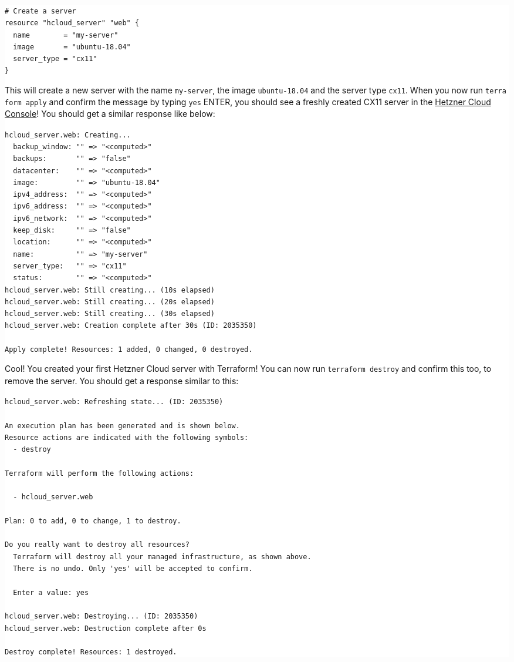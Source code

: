 ```hcl
# Create a server
resource "hcloud_server" "web" {
  name        = "my-server"
  image       = "ubuntu-18.04"
  server_type = "cx11"
}
```

This will create a new server with the name `my-server`, the image `ubuntu-18.04` and the server type `cx11`. When you now run `terraform apply` and confirm the message by typing `yes` ENTER, you should see a freshly created CX11 server in the [Hetzner Cloud Console](https://console.hetzner.cloud)!
You should get a similar response like below:

```text
hcloud_server.web: Creating...
  backup_window: "" => "<computed>"
  backups:       "" => "false"
  datacenter:    "" => "<computed>"
  image:         "" => "ubuntu-18.04"
  ipv4_address:  "" => "<computed>"
  ipv6_address:  "" => "<computed>"
  ipv6_network:  "" => "<computed>"
  keep_disk:     "" => "false"
  location:      "" => "<computed>"
  name:          "" => "my-server"
  server_type:   "" => "cx11"
  status:        "" => "<computed>"
hcloud_server.web: Still creating... (10s elapsed)
hcloud_server.web: Still creating... (20s elapsed)
hcloud_server.web: Still creating... (30s elapsed)
hcloud_server.web: Creation complete after 30s (ID: 2035350)

Apply complete! Resources: 1 added, 0 changed, 0 destroyed.
```

Cool! You created your first Hetzner Cloud server with Terraform! You can now run `terraform destroy` and confirm this too, to remove the server.
You should get a response similar to this:

```text
hcloud_server.web: Refreshing state... (ID: 2035350)

An execution plan has been generated and is shown below.
Resource actions are indicated with the following symbols:
  - destroy

Terraform will perform the following actions:

  - hcloud_server.web

Plan: 0 to add, 0 to change, 1 to destroy.

Do you really want to destroy all resources?
  Terraform will destroy all your managed infrastructure, as shown above.
  There is no undo. Only 'yes' will be accepted to confirm.

  Enter a value: yes

hcloud_server.web: Destroying... (ID: 2035350)
hcloud_server.web: Destruction complete after 0s

Destroy complete! Resources: 1 destroyed.
```
